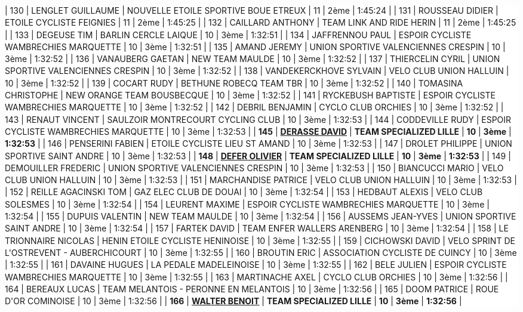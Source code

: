 | 130 | LENGLET GUILLAUME | NOUVELLE ETOILE SPORTIVE BOUE ETREUX | 11 | 2ème | 1:45:24 | 
| 131 | ROUSSEAU DIDIER | ETOILE CYCLISTE FEIGNIES | 11 | 2ème | 1:45:25 | 
| 132 | CAILLARD ANTHONY | TEAM LINK AND RIDE HERIN | 11 | 2ème | 1:45:25 | 
| 133 | DEGEUSE TIM | BARLIN CERCLE LAIQUE | 10 | 3ème | 1:32:51 | 
| 134 | JAFFRENNOU PAUL | ESPOIR CYCLISTE WAMBRECHIES MARQUETTE | 10 | 3ème | 1:32:51 | 
| 135 | AMAND JEREMY | UNION SPORTIVE VALENCIENNES CRESPIN | 10 | 3ème | 1:32:52 | 
| 136 | VANAUBERG GAETAN | NEW TEAM MAULDE | 10 | 3ème | 1:32:52 | 
| 137 | THIERCELIN CYRIL | UNION SPORTIVE VALENCIENNES CRESPIN | 10 | 3ème | 1:32:52 | 
| 138 | VANDEKERCKHOVE SYLVAIN | VELO CLUB UNION HALLUIN | 10 | 3ème | 1:32:52 | 
| 139 | COCART RUDY | BETHUNE ROBECQ TEAM TBR | 10 | 3ème | 1:32:52 | 
| 140 | TOMASINA CHRISTOPHE | NEW ORANGE TEAM BOUSBECQUE | 10 | 3ème | 1:32:52 | 
| 141 | RYCKEBUSH BAPTISTE | ESPOIR CYCLISTE WAMBRECHIES MARQUETTE | 10 | 3ème | 1:32:52 | 
| 142 | DEBRIL BENJAMIN | CYCLO CLUB ORCHIES | 10 | 3ème | 1:32:52 | 
| 143 | RENAUT VINCENT | SAULZOIR MONTRECOURT CYCLING CLUB | 10 | 3ème | 1:32:53 | 
| 144 | CODDEVILLE RUDY | ESPOIR CYCLISTE WAMBRECHIES MARQUETTE | 10 | 3ème | 1:32:53 | 
| **145** | **[DERASSE DAVID](https://teamspecializedlille.cc/coureurs/derassedavid)** | **TEAM SPECIALIZED LILLE** | **10** | **3ème** | **1:32:53** | 
| 146 | PENSERINI FABIEN | ETOILE CYCLISTE LIEU ST AMAND | 10 | 3ème | 1:32:53 | 
| 147 | DROLET PHILIPPE | UNION SPORTIVE SAINT ANDRE | 10 | 3ème | 1:32:53 | 
| **148** | **[DEFER OLIVIER](https://teamspecializedlille.cc/coureurs/deferolivier)** | **TEAM SPECIALIZED LILLE** | **10** | **3ème** | **1:32:53** | 
| 149 | DEMOUILLER FREDERIC | UNION SPORTIVE VALENCIENNES CRESPIN | 10 | 3ème | 1:32:53 | 
| 150 | BIANCUCCI MARIO | VELO CLUB UNION HALLUIN | 10 | 3ème | 1:32:53 | 
| 151 | MARCHANDISE PATRICE | VELO CLUB UNION HALLUIN | 10 | 3ème | 1:32:53 | 
| 152 | REILLE AGACINSKI TOM | GAZ ELEC CLUB DE DOUAI | 10 | 3ème | 1:32:54 | 
| 153 | HEDBAUT ALEXIS | VELO CLUB SOLESMES | 10 | 3ème | 1:32:54 | 
| 154 | LEURENT MAXIME | ESPOIR CYCLISTE WAMBRECHIES MARQUETTE | 10 | 3ème | 1:32:54 | 
| 155 | DUPUIS VALENTIN | NEW TEAM MAULDE | 10 | 3ème | 1:32:54 | 
| 156 | AUSSEMS JEAN-YVES | UNION SPORTIVE SAINT ANDRE | 10 | 3ème | 1:32:54 | 
| 157 | FARTEK DAVID | TEAM ENFER WALLERS ARENBERG | 10 | 3ème | 1:32:54 | 
| 158 | LE TRIONNAIRE NICOLAS | HENIN ETOILE CYCLISTE HENINOISE | 10 | 3ème | 1:32:55 | 
| 159 | CICHOWSKI DAVID | VELO SPRINT DE L'OSTREVENT - AUBERCHICOURT | 10 | 3ème | 1:32:55 | 
| 160 | BROUTIN ERIC | ASSOCIATION CYCLISTE DE CUINCY | 10 | 3ème | 1:32:55 | 
| 161 | DAVAINE HUGUES | LA PEDALE MADELEINOISE | 10 | 3ème | 1:32:55 | 
| 162 | BELE JULIEN | ESPOIR CYCLISTE WAMBRECHIES MARQUETTE | 10 | 3ème | 1:32:55 | 
| 163 | MARTINACHE AXEL | CYCLO CLUB ORCHIES | 10 | 3ème | 1:32:56 | 
| 164 | BEREAUX LUCAS | TEAM MELANTOIS - PERONNE EN MELANTOIS | 10 | 3ème | 1:32:56 | 
| 165 | DOOM PATRICE | ROUE D'OR COMINOISE | 10 | 3ème | 1:32:56 | 
| **166** | **[WALTER BENOIT](https://teamspecializedlille.cc/coureurs/walterbenoit)** | **TEAM SPECIALIZED LILLE** | **10** | **3ème** | **1:32:56** | 